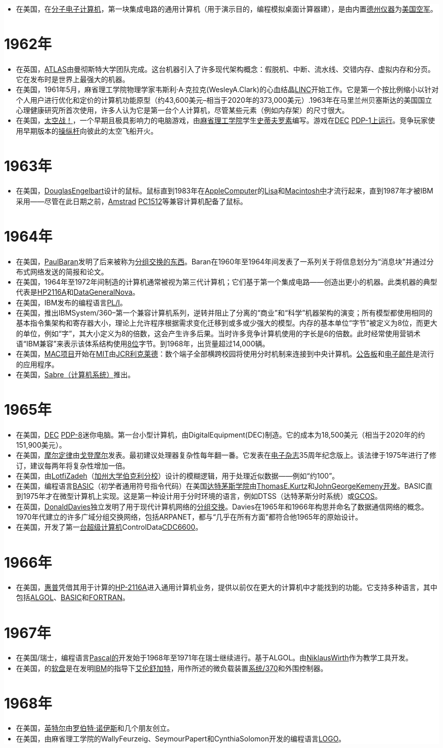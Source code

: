 - 在美国，在[分子电子计算机](/w/index.php?titleMolecular_Electronic_Computer&actionedit&redlink1)，第一块集成电路的通用计算机（用于演示目的，编程模拟桌面计算器建），是由内置[德州仪器](/wiki/Texas_Instruments)为[美国空军](/wiki/United_States_Air_Force)。
# 1962年
- 在英国，[ATLAS](/wiki/Atlas_Computer)由曼彻斯特大学团队完成。这台机器引入了许多现代架构概念：假脱机、中断、流水线、交错内存、虚拟内存和分页。它在发布时是世界上最强大的机器。
- 在美国，1961年5月，麻省理工学院物理学家韦斯利·A·克拉克(WesleyA.Clark)的心血结晶[LINC](/wiki/LINC)开始工作。它是第一个按比例缩小以针对个人用户进行优化和定价的计算机功能原型（约43,600美元–相当于2020年的373,000美元）.1963年在马里兰州贝塞斯达的美国国立心理健康研究所首次使用，许多人认为它是第一台个人计算机，尽管某些元素（例如内存架）的尺寸很大。
- 在美国，[太空战！](/wiki/Spacewar!)，一个早期且极具影响力的电脑游戏，由[麻省理工学院](/wiki/MIT)学生[史蒂夫罗素](/wiki/Steve_Russell_(computer_scientist))编写。游戏在[DEC](/wiki/Digital_Equipment_Corporation) [PDP-1上运行](/wiki/PDP-1)。竞争玩家使用早期版本的[操纵杆](/wiki/Joystick)向彼此的太空飞船开火。
# 1963年
- 在美国，[DouglasEngelbart](/wiki/Douglas_Engelbart)设计的鼠标。鼠标直到1983年在[AppleComputer](/wiki/Apple_Computer)的[Lisa](/wiki/Apple_Lisa)和[Macintosh中](/wiki/Apple_Macintosh)才流行起来，直到1987年才被IBM采用——尽管在此日期之前，[Amstrad](/wiki/Amstrad) [PC1512](/wiki/PC1512)等兼容计算机配备了鼠标。
# 1964年
- 在美国，[PaulBaran](/wiki/Paul_Baran)发明了后来被称为[分组交换的东西](/wiki/Packet_switching)。Baran在1960年至1964年间发表了一系列关于将信息划分为“消息块”并通过分布式网络发送的简报和论文。
- 在美国，1964年至1972年间制造的计算机通常被视为第三代计算机；它们基于第一个集成电路——创造出更小的机器。此类机器的典型代表是[HP2116A](/wiki/HP_2116A)和[DataGeneralNova](/wiki/Data_General_Nova)。
- 在美国，IBM发布的编程语言[PL/I](/wiki/PL/I)。
- 在美国，推出IBMSystem/360–第一个兼容计算机系列，逆转并阻止了分离的“商业”和“科学”机器架构的演变；所有模型都使用相同的基本指令集架构和寄存器大小，理论上允许程序根据需求变化迁移到或多或少强大的模型。内存的基本单位“字节”被定义为8位，而更大的单位，例如“字”，其大小定义为8的倍数，这会产生许多后果。当时许多竞争计算机使用的字长是6的倍数。此时经常使用营销术语“IBM兼容”来表示该体系结构使用[8位](/wiki/8-bit)字节。到1968年，出货量超过14,000辆。
- 在美国，[MAC项目](/wiki/Project_MAC)开始在[MIT](/wiki/MIT)由[JCR利克莱德](/wiki/Joseph_Licklider)：数个端子全部横跨校园将使用分时机制来连接到中央计算机。[公告板](/wiki/Bulletin_board)和[电子邮件](/wiki/Email)是流行的应用程序。
- 在美国，[Sabre（计算机系统）](/wiki/Sabre_(computer_system))推出。
# 1965年
- 在美国，[DEC](/wiki/Digital_Equipment_Corporation) [PDP-8](/wiki/PDP-8)迷你电脑。第一台小型计算机，由DigitalEquipment(DEC)制造。它的成本为18,500美元（相当于2020年的约151,900美元）。
- 在美国，[摩尔定律](/wiki/Moore%27s_law)由[戈登摩尔](/wiki/Gordon_Moore)发表。最初建议处理器复杂性每年翻一番。它发表在[电子杂志](/wiki/Electronics_(magazine))35周年纪念版上。该法律于1975年进行了修订，建议每两年将复杂性增加一倍。
- 在美国，由[LotfiZadeh](/wiki/Lotfi_Zadeh)（[加州大学伯克利分校](/wiki/University_of_California,_Berkeley)）设计的模糊逻辑，用于处理近似数据——例如“约100”。
- 在美国，编程语言[BASIC](/wiki/BASIC)（初学者通用符号指令代码）在美国[达特茅斯学院](/wiki/Dartmouth_College)由[ThomasE.Kurtz](/wiki/Thomas_E._Kurtz)和[JohnGeorgeKemeny开发](/wiki/John_George_Kemeny)。BASIC直到1975年才在微型计算机上实现。这是第一种设计用于分时环境的语言，例如DTSS（达特茅斯分时系统）或[GCOS](/wiki/GCOS_(operating_system))。
- 在英国，[DonaldDavies](/wiki/Donald_Davies)独立发明了用于现代计算机网络的[分组交换](/wiki/Packet_switching)。Davies在1965年和1966年构思并命名了数据通信网络的概念。1970年代建立的许多广域分组交换网络，包括ARPANET，都与“几乎在所有方面”都符合他1965年的原始设计。
- 在美国，开发了第一[台超级计算机](/wiki/Supercomputer)ControlData[CDC6600](/wiki/CDC_6600)。
# 1966年
- 在美国，[惠普](/wiki/Hewlett-Packard)凭借其用于计算的[HP-2116A](/wiki/HP_2100)进入通用计算机业务，提供以前仅在更大的计算机中才能找到的功能。它支持多种语言，其中包括[ALGOL](/wiki/ALGOL)、[BASIC](/wiki/BASIC)和[FORTRAN](/wiki/FORTRAN)。
# 1967年
- 在美国/瑞士，编程语言[Pascal的](/wiki/Pascal_(programming_language))开发始于1968年至1971年在瑞士继续进行。基于ALGOL。由[NiklausWirth](/wiki/Niklaus_Wirth)作为教学工具开发。
- 在美国，的[软盘](/wiki/Floppy_disk)是在发明[IBM](/wiki/IBM)的指导下[艾伦舒加特](/wiki/Alan_Shugart)，用作所述的微负载装置[系统/370](/wiki/System/370)和外围控制器。
# 1968年
- 在美国，[英特尔](/wiki/Intel)由[罗伯特·诺伊斯](/wiki/Robert_Noyce)和几个朋友创立。
- 在美国，由麻省理工学院的WallyFeurzeig、SeymourPapert和CynthiaSolomon开发的编程语言[LOGO](/wiki/Logo_(programming_language))。